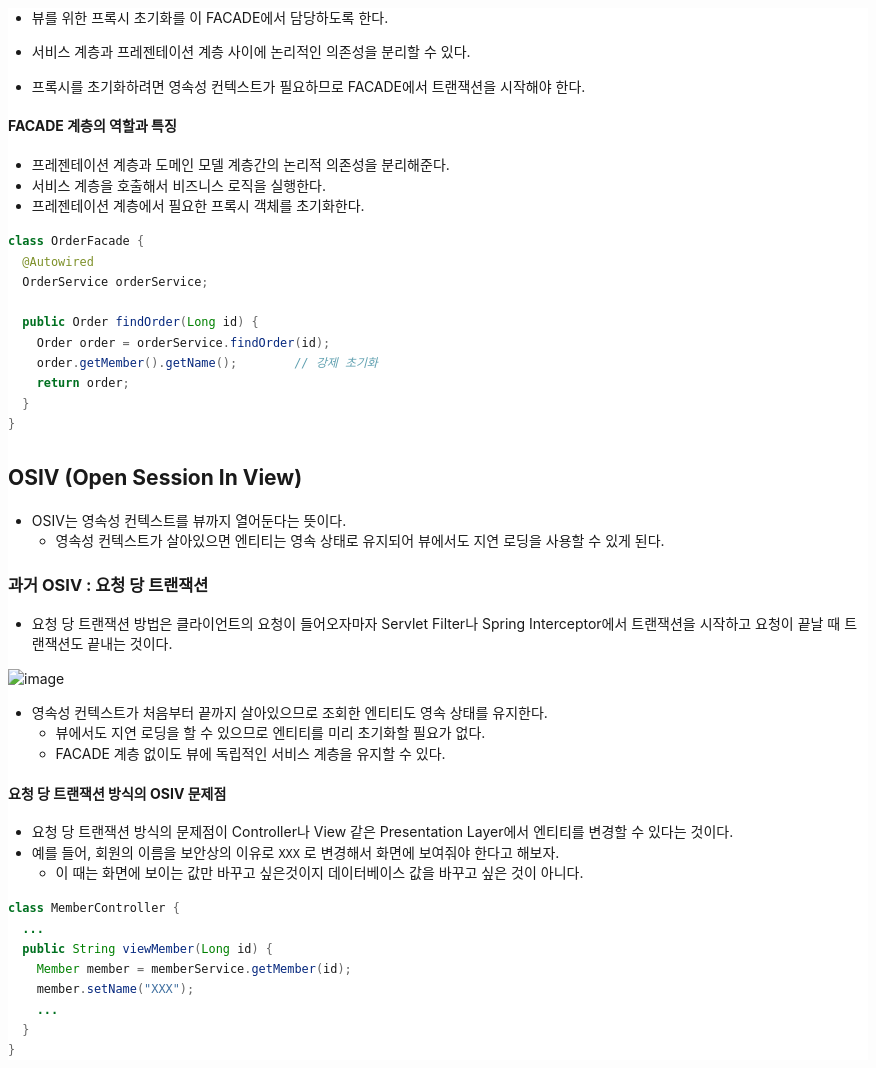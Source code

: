   - 뷰를 위한 프록시 초기화를 이 FACADE에서 담당하도록 한다.

  - 서비스 계층과 프레젠테이션 계층 사이에 논리적인 의존성을 분리할 수 있다.

- 프록시를 초기화하려면 영속성 컨텍스트가 필요하므로 FACADE에서 트랜잭션을 시작해야 한다.



#### FACADE 계층의 역할과 특징

- 프레젠테이션 계층과 도메인 모델 계층간의 논리적 의존성을 분리해준다.
- 서비스 계층을 호출해서 비즈니스 로직을 실행한다.
- 프레젠테이션 계층에서 필요한 프록시 객체를 초기화한다.

```java
class OrderFacade {
  @Autowired
  OrderService orderService;
  
  public Order findOrder(Long id) {
    Order order = orderService.findOrder(id);
    order.getMember().getName();		// 강제 초기화
    return order;
  }
}
```



## OSIV (Open Session In View)

- OSIV는 영속성 컨텍스트를 뷰까지 열어둔다는 뜻이다.
  - 영속성 컨텍스트가 살아있으면 엔티티는 영속 상태로 유지되어 뷰에서도 지연 로딩을 사용할 수 있게 된다.



### 과거 OSIV : 요청 당 트랜잭션

- 요청 당 트랜잭션 방법은 클라이언트의 요청이 들어오자마자 Servlet Filter나 Spring Interceptor에서 트랜잭션을 시작하고 요청이 끝날 때 트랜잭션도 끝내는 것이다.

![image](https://user-images.githubusercontent.com/33472435/98181038-bc763500-1f45-11eb-9bcb-4c59939f9858.png)

- 영속성 컨텍스트가 처음부터 끝까지 살아있으므로 조회한 엔티티도 영속 상태를 유지한다.
  - 뷰에서도 지연 로딩을 할 수 있으므로 엔티티를 미리 초기화할 필요가 없다.
  - FACADE 계층 없이도 뷰에 독립적인 서비스 계층을 유지할 수 있다.



#### 요청 당 트랜잭션 방식의 OSIV 문제점

- 요청 당 트랜잭션 방식의 문제점이 Controller나 View 같은 Presentation Layer에서 엔티티를 변경할 수 있다는 것이다.
- 예를 들어, 회원의 이름을 보안상의 이유로 `XXX` 로 변경해서 화면에 보여줘야 한다고 해보자.
  - 이 때는 화면에 보이는 값만 바꾸고 싶은것이지 데이터베이스 값을 바꾸고 싶은 것이 아니다.

```java
class MemberController {
  ...
  public String viewMember(Long id) {
    Member member = memberService.getMember(id);
    member.setName("XXX");
    ...
  }
}
```
